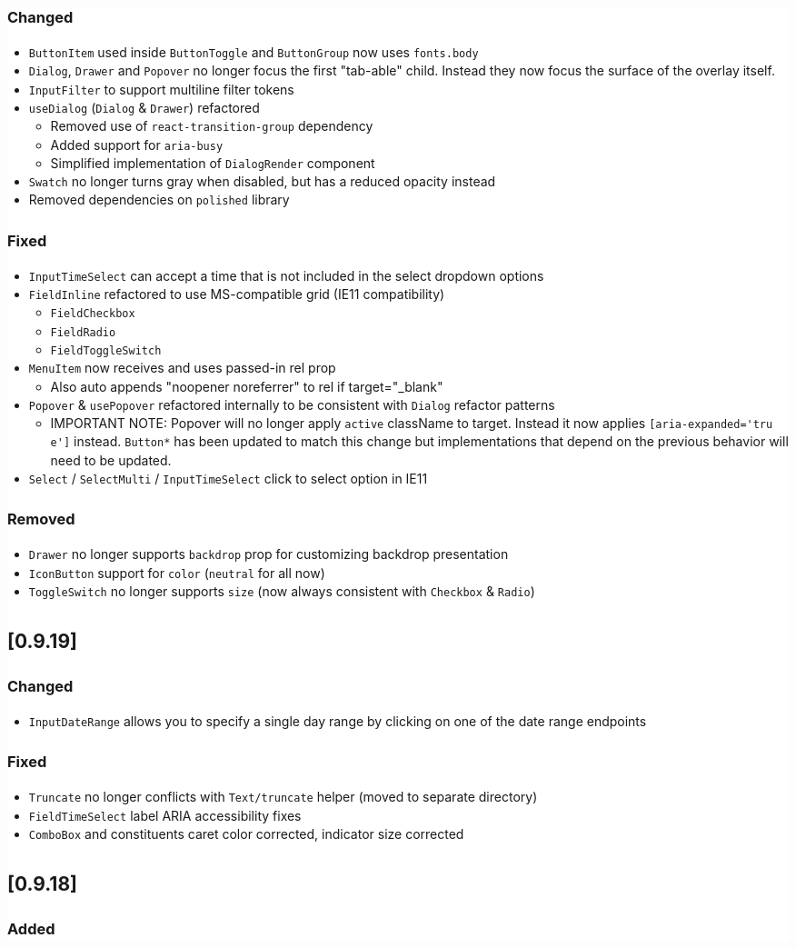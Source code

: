 ### Changed

- `ButtonItem` used inside `ButtonToggle` and `ButtonGroup` now uses `fonts.body`
- `Dialog`, `Drawer` and `Popover` no longer focus the first "tab-able" child. Instead they now focus the surface of the overlay itself.
- `InputFilter` to support multiline filter tokens
- `useDialog` (`Dialog` & `Drawer`) refactored
  - Removed use of `react-transition-group` dependency
  - Added support for `aria-busy`
  - Simplified implementation of `DialogRender` component
- `Swatch` no longer turns gray when disabled, but has a reduced opacity instead
- Removed dependencies on `polished` library

### Fixed

- `InputTimeSelect` can accept a time that is not included in the select dropdown options
- `FieldInline` refactored to use MS-compatible grid (IE11 compatibility)
  - `FieldCheckbox`
  - `FieldRadio`
  - `FieldToggleSwitch`
- `MenuItem` now receives and uses passed-in rel prop
  - Also auto appends "noopener noreferrer" to rel if target="\_blank"
- `Popover` & `usePopover` refactored internally to be consistent with `Dialog` refactor patterns
  - IMPORTANT NOTE: Popover will no longer apply `active` className to target. Instead it now applies `[aria-expanded='true']` instead. `Button*` has been updated to match this change but implementations that depend on the previous behavior will need to be updated.
- `Select` / `SelectMulti` / `InputTimeSelect` click to select option in IE11

### Removed

- `Drawer` no longer supports `backdrop` prop for customizing backdrop presentation
- `IconButton` support for `color` (`neutral` for all now)
- `ToggleSwitch` no longer supports `size` (now always consistent with `Checkbox` & `Radio`)

## [0.9.19]

### Changed

- `InputDateRange` allows you to specify a single day range by clicking on one of the date range endpoints

### Fixed

- `Truncate` no longer conflicts with `Text/truncate` helper (moved to separate directory)
- `FieldTimeSelect` label ARIA accessibility fixes
- `ComboBox` and constituents caret color corrected, indicator size corrected

## [0.9.18]

### Added

